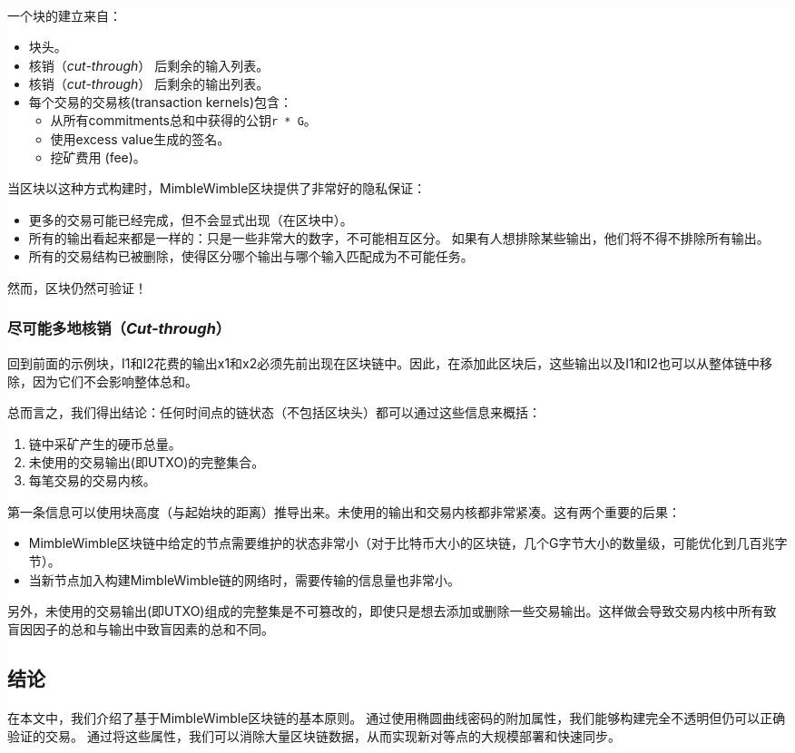 一个块的建立来自：

* 块头。
* 核销（_cut-through_） 后剩余的输入列表。
* 核销（_cut-through_） 后剩余的输出列表。
* 每个交易的交易核(transaction kernels)包含：
  * 从所有commitments总和中获得的公钥`r * G`。
  * 使用excess value生成的签名。
  * 挖矿费用 (fee)。  

当区块以这种方式构建时，MimbleWimble区块提供了非常好的隐私保证：

* 更多的交易可能已经完成，但不会显式出现（在区块中）。
* 所有的输出看起来都是一样的：只是一些非常大的数字，不可能相互区分。 如果有人想排除某些输出，他们将不得不排除所有输出。
* 所有的交易结构已被删除，使得区分哪个输出与哪个输入匹配成为不可能任务。

然而，区块仍然可验证！

### 尽可能多地核销（_Cut-through_）

回到前面的示例块，I1和I2花费的输出x1和x2必须先前出现在区块链中。因此，在添加此区块后，这些输出以及I1和I2也可以从整体链中移除，因为它们不会影响整体总和。

总而言之，我们得出结论：任何时间点的链状态（不包括区块头）都可以通过这些信息来概括：

1. 链中采矿产生的硬币总量。
2. 未使用的交易输出(即UTXO)的完整集合。
3. 每笔交易的交易内核。

第一条信息可以使用块高度（与起始块的距离）推导出来。未使用的输出和交易内核都非常紧凑。这有两个重要的后果：

* MimbleWimble区块链中给定的节点需要维护的状态非常小（对于比特币大小的区块链，几个G字节大小的数量级，可能优化到几百兆字节）。
* 当新节点加入构建MimbleWimble链的网络时，需要传输的信息量也非常小。

另外，未使用的交易输出(即UTXO)组成的完整集是不可篡改的，即使只是想去添加或删除一些交易输出。这样做会导致交易内核中所有致盲因因子的总和与输出中致盲因素的总和不同。

## 结论

在本文中，我们介绍了基于MimbleWimble区块链的基本原则。 通过使用椭圆曲线密码的附加属性，我们能够构建完全不透明但仍可以正确验证的交易。 
通过将这些属性，我们可以消除大量区块链数据，从而实现新对等点的大规模部署和快速同步。

